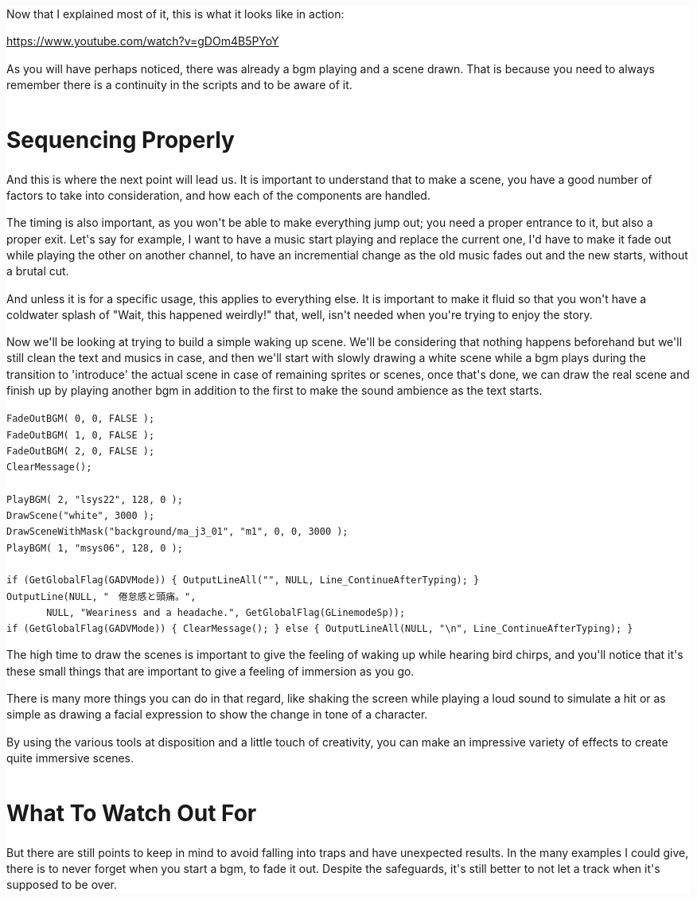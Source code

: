 Now that I explained most of it, this is what it looks like in action:

https://www.youtube.com/watch?v=gDOm4B5PYoY

As you will have perhaps noticed, there was already a bgm playing and a scene drawn. That is because you need to always remember there is a continuity in the scripts and to be aware of it.
# Sequencing Properly
And this is where the next point will lead us. It is important to understand that to make a scene, you have a good number of factors to take into consideration, and how each of the components are handled.

The timing is also important, as you won't be able to make everything jump out; you need a proper entrance to it, but also a proper exit. Let's say for example, I want to have a music start playing and replace the current one, I'd have to make it fade out while playing the other on another channel, to have an incremential change as the old music fades out and the new starts, without a brutal cut.

And unless it is for a specific usage, this applies to everything else. It is important to make it fluid so that you won't have a coldwater splash of "Wait, this happened weirdly!" that, well, isn't needed when you're trying to enjoy the story.

Now we'll be looking at trying to build a simple waking up scene. We'll be considering that nothing happens beforehand but we'll still clean the text and musics in case, and then we'll start with slowly drawing a white scene while a bgm plays during the transition to 'introduce' the actual scene in case of remaining sprites or scenes, once that's done, we can draw the real scene and finish up by playing another bgm in addition to the first to make the sound ambience as the text starts.



	FadeOutBGM( 0, 0, FALSE );
	FadeOutBGM( 1, 0, FALSE );
	FadeOutBGM( 2, 0, FALSE );
	ClearMessage();

	PlayBGM( 2, "lsys22", 128, 0 );
	DrawScene("white", 3000 );
	DrawSceneWithMask("background/ma_j3_01", "m1", 0, 0, 3000 );
	PlayBGM( 1, "msys06", 128, 0 );

	if (GetGlobalFlag(GADVMode)) { OutputLineAll("", NULL, Line_ContinueAfterTyping); }
	OutputLine(NULL, "　倦怠感と頭痛。",
		   NULL, "Weariness and a headache.", GetGlobalFlag(GLinemodeSp));
	if (GetGlobalFlag(GADVMode)) { ClearMessage(); } else { OutputLineAll(NULL, "\n", Line_ContinueAfterTyping); }

The high time to draw the scenes is important to give the feeling of waking up while hearing bird chirps, and you'll notice that it's these small things that are important to give a feeling of immersion as you go.

There is many more things you can do in that regard, like shaking the screen while playing a loud sound to simulate a hit or as simple as drawing a facial expression to show the change in tone of a character.

By using the various tools at disposition and a little touch of creativity, you can make an impressive variety of effects to create quite immersive scenes.
# What To Watch Out For
But there are still points to keep in mind to avoid falling into traps and have unexpected results. In the many examples I could give, there is to never forget when you start a bgm, to fade it out. Despite the safeguards, it's still better to not let a track when it's supposed to be over.

